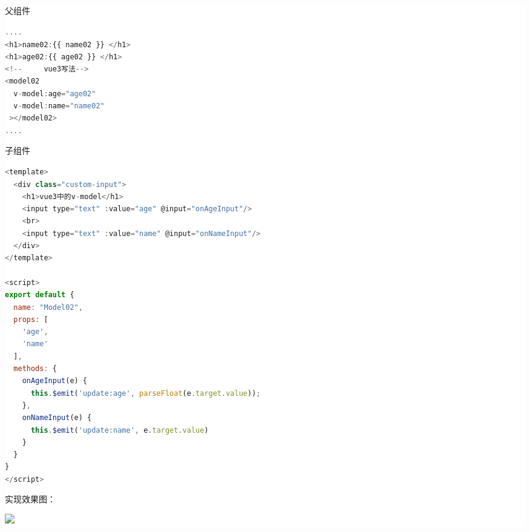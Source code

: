 父组件

```JavaScript
....
<h1>name02:{{ name02 }} </h1>
<h1>age02:{{ age02 }} </h1>
<!--     vue3写法-->
<model02
  v-model:age="age02"
  v-model:name="name02"
 ></model02>
....

```

子组件

```JavaScript
<template>
  <div class="custom-input">
    <h1>vue3中的v-model</h1>
    <input type="text" :value="age" @input="onAgeInput"/>
    <br>
    <input type="text" :value="name" @input="onNameInput"/>
  </div>
</template>

<script>
export default {
  name: "Model02",
  props: [
    'age',
    'name'
  ],
  methods: {
    onAgeInput(e) {
      this.$emit('update:age', parseFloat(e.target.value));
    },
    onNameInput(e) {
      this.$emit('update:name', e.target.value)
    }
  }
}
</script>

```

实现效果图：

![](https://img-blog.csdnimg.cn/20200925200740775.png?x-oss-process=image/watermark,type_ZmFuZ3poZW5naGVpdGk,shadow_10,text_aHR0cHM6Ly9ibG9nLmNzZG4ubmV0L3FxXzQxOTk2NDU0,size_16,color_FFFFFF,t_70#pic_center)
